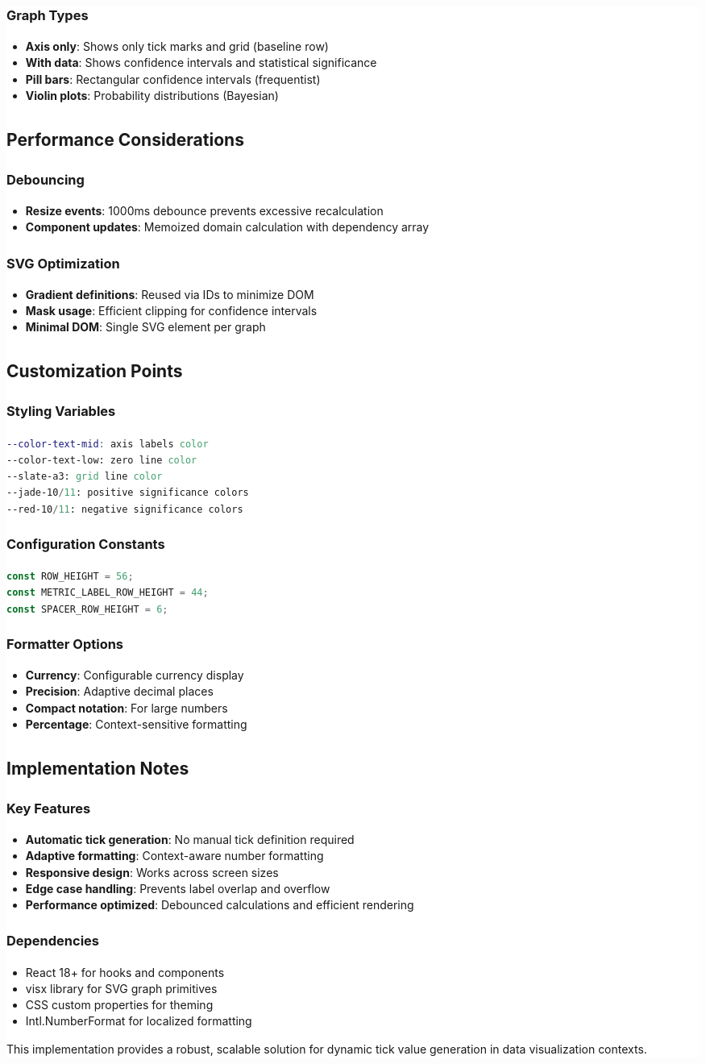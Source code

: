 ### Graph Types
- **Axis only**: Shows only tick marks and grid (baseline row)
- **With data**: Shows confidence intervals and statistical significance
- **Pill bars**: Rectangular confidence intervals (frequentist)
- **Violin plots**: Probability distributions (Bayesian)

## Performance Considerations

### Debouncing
- **Resize events**: 1000ms debounce prevents excessive recalculation
- **Component updates**: Memoized domain calculation with dependency array

### SVG Optimization
- **Gradient definitions**: Reused via IDs to minimize DOM
- **Mask usage**: Efficient clipping for confidence intervals
- **Minimal DOM**: Single SVG element per graph

## Customization Points

### Styling Variables
```scss
--color-text-mid: axis labels color
--color-text-low: zero line color
--slate-a3: grid line color
--jade-10/11: positive significance colors
--red-10/11: negative significance colors
```

### Configuration Constants
```typescript
const ROW_HEIGHT = 56;
const METRIC_LABEL_ROW_HEIGHT = 44;
const SPACER_ROW_HEIGHT = 6;
```

### Formatter Options
- **Currency**: Configurable currency display
- **Precision**: Adaptive decimal places
- **Compact notation**: For large numbers
- **Percentage**: Context-sensitive formatting

## Implementation Notes

### Key Features
- **Automatic tick generation**: No manual tick definition required
- **Adaptive formatting**: Context-aware number formatting
- **Responsive design**: Works across screen sizes
- **Edge case handling**: Prevents label overlap and overflow
- **Performance optimized**: Debounced calculations and efficient rendering

### Dependencies
- React 18+ for hooks and components
- visx library for SVG graph primitives
- CSS custom properties for theming
- Intl.NumberFormat for localized formatting

This implementation provides a robust, scalable solution for dynamic tick value generation in data visualization contexts.